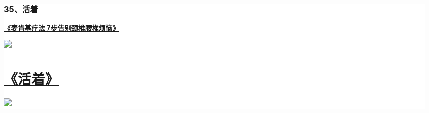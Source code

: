 


### 35、活着

**[《麦肯基疗法 7步告别颈椎腰椎烦恼》](https://book.douban.com/subject/5921328/)**

![](https://raw.githubusercontent.com/wiki/sword1999/Coder-to-CodeLife/18.jpg)

###  

# [《活着》](https://book.douban.com/subject/4913064/)

![](https://raw.githubusercontent.com/wiki/sword1999/Coder-to-CodeLife/《活着》.jpg)